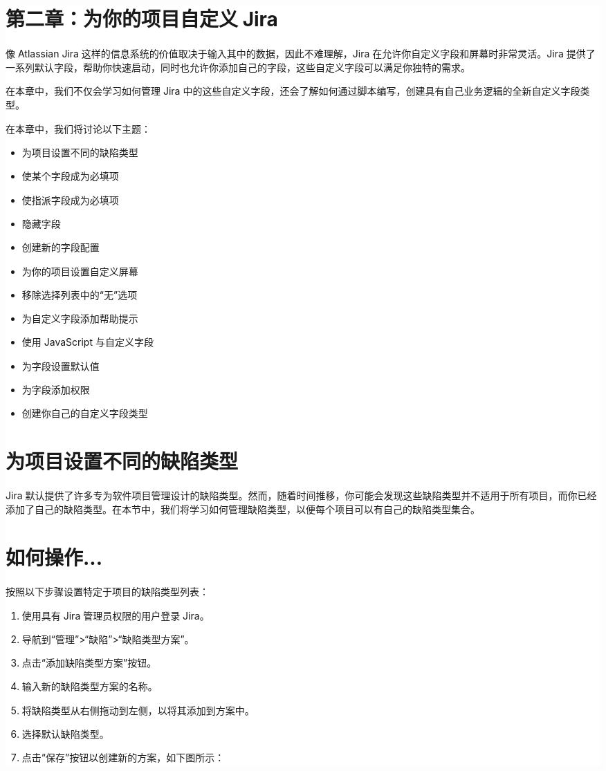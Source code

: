 # 第二章：为你的项目自定义 Jira

像 Atlassian Jira 这样的信息系统的价值取决于输入其中的数据，因此不难理解，Jira 在允许你自定义字段和屏幕时非常灵活。Jira 提供了一系列默认字段，帮助你快速启动，同时也允许你添加自己的字段，这些自定义字段可以满足你独特的需求。

在本章中，我们不仅会学习如何管理 Jira 中的这些自定义字段，还会了解如何通过脚本编写，创建具有自己业务逻辑的全新自定义字段类型。

在本章中，我们将讨论以下主题：

+   为项目设置不同的缺陷类型

+   使某个字段成为必填项

+   使指派字段成为必填项

+   隐藏字段

+   创建新的字段配置

+   为你的项目设置自定义屏幕

+   移除选择列表中的“无”选项

+   为自定义字段添加帮助提示

+   使用 JavaScript 与自定义字段

+   为字段设置默认值

+   为字段添加权限

+   创建你自己的自定义字段类型

# 为项目设置不同的缺陷类型

Jira 默认提供了许多专为软件项目管理设计的缺陷类型。然而，随着时间推移，你可能会发现这些缺陷类型并不适用于所有项目，而你已经添加了自己的缺陷类型。在本节中，我们将学习如何管理缺陷类型，以便每个项目可以有自己的缺陷类型集合。

# 如何操作...

按照以下步骤设置特定于项目的缺陷类型列表：

1.  使用具有 Jira 管理员权限的用户登录 Jira。

1.  导航到“管理”>“缺陷”>“缺陷类型方案”。

1.  点击“添加缺陷类型方案”按钮。

1.  输入新的缺陷类型方案的名称。

1.  将缺陷类型从右侧拖动到左侧，以将其添加到方案中。

1.  选择默认缺陷类型。

1.  点击“保存”按钮以创建新的方案，如下图所示：
